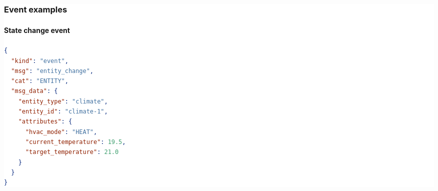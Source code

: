 ### Event examples

#### State change event

```json
{
  "kind": "event",
  "msg": "entity_change",
  "cat": "ENTITY",
  "msg_data": {
    "entity_type": "climate",
    "entity_id": "climate-1",
    "attributes": {
      "hvac_mode": "HEAT",
      "current_temperature": 19.5,
      "target_temperature": 21.0
    }
  }
}
```
